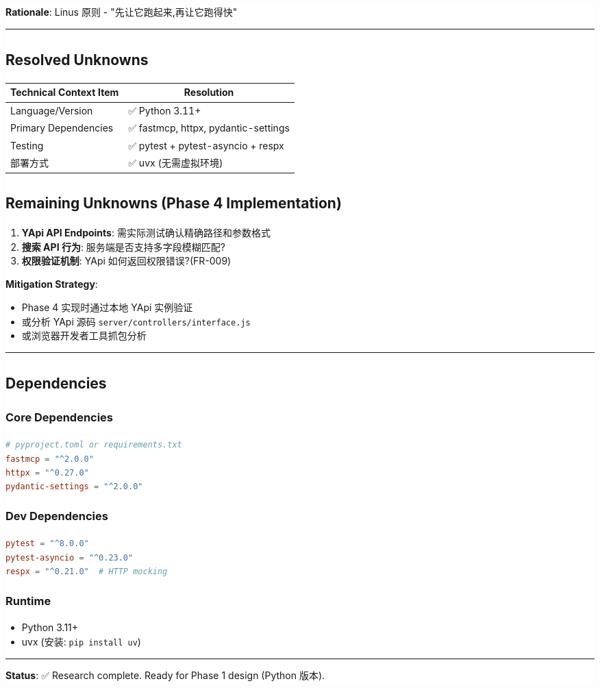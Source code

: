 **Rationale**: Linus 原则 - "先让它跑起来,再让它跑得快"

---

## Resolved Unknowns

| Technical Context Item | Resolution |
|------------------------|-----------|
| Language/Version | ✅ Python 3.11+ |
| Primary Dependencies | ✅ fastmcp, httpx, pydantic-settings |
| Testing | ✅ pytest + pytest-asyncio + respx |
| 部署方式 | ✅ uvx (无需虚拟环境) |

## Remaining Unknowns (Phase 4 Implementation)

1. **YApi API Endpoints**: 需实际测试确认精确路径和参数格式
2. **搜索 API 行为**: 服务端是否支持多字段模糊匹配?
3. **权限验证机制**: YApi 如何返回权限错误?(FR-009)

**Mitigation Strategy**:
- Phase 4 实现时通过本地 YApi 实例验证
- 或分析 YApi 源码 `server/controllers/interface.js`
- 或浏览器开发者工具抓包分析

---

## Dependencies

### Core Dependencies
```toml
# pyproject.toml or requirements.txt
fastmcp = "^2.0.0"
httpx = "^0.27.0"
pydantic-settings = "^2.0.0"
```

### Dev Dependencies
```toml
pytest = "^8.0.0"
pytest-asyncio = "^0.23.0"
respx = "^0.21.0"  # HTTP mocking
```

### Runtime
- Python 3.11+
- uvx (安装: `pip install uv`)

---

**Status**: ✅ Research complete. Ready for Phase 1 design (Python 版本).
